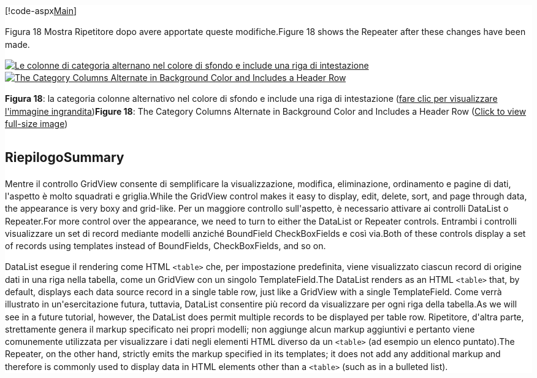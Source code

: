 
[!code-aspx[Main](displaying-data-with-the-datalist-and-repeater-controls-vb/samples/sample11.aspx)]

<span data-ttu-id="44a1d-277">Figura 18 Mostra Ripetitore dopo avere apportate queste modifiche.</span><span class="sxs-lookup"><span data-stu-id="44a1d-277">Figure 18 shows the Repeater after these changes have been made.</span></span>


<span data-ttu-id="44a1d-278">[![Le colonne di categoria alternano nel colore di sfondo e include una riga di intestazione](displaying-data-with-the-datalist-and-repeater-controls-vb/_static/image49.png)](displaying-data-with-the-datalist-and-repeater-controls-vb/_static/image48.png)</span><span class="sxs-lookup"><span data-stu-id="44a1d-278">[![The Category Columns Alternate in Background Color and Includes a Header Row](displaying-data-with-the-datalist-and-repeater-controls-vb/_static/image49.png)](displaying-data-with-the-datalist-and-repeater-controls-vb/_static/image48.png)</span></span>

<span data-ttu-id="44a1d-279">**Figura 18**: la categoria colonne alternativo nel colore di sfondo e include una riga di intestazione ([fare clic per visualizzare l'immagine ingrandita](displaying-data-with-the-datalist-and-repeater-controls-vb/_static/image50.png))</span><span class="sxs-lookup"><span data-stu-id="44a1d-279">**Figure 18**: The Category Columns Alternate in Background Color and Includes a Header Row ([Click to view full-size image](displaying-data-with-the-datalist-and-repeater-controls-vb/_static/image50.png))</span></span>


## <a name="summary"></a><span data-ttu-id="44a1d-280">Riepilogo</span><span class="sxs-lookup"><span data-stu-id="44a1d-280">Summary</span></span>

<span data-ttu-id="44a1d-281">Mentre il controllo GridView consente di semplificare la visualizzazione, modifica, eliminazione, ordinamento e pagine di dati, l'aspetto è molto squadrati e griglia.</span><span class="sxs-lookup"><span data-stu-id="44a1d-281">While the GridView control makes it easy to display, edit, delete, sort, and page through data, the appearance is very boxy and grid-like.</span></span> <span data-ttu-id="44a1d-282">Per un maggiore controllo sull'aspetto, è necessario attivare ai controlli DataList o Repeater.</span><span class="sxs-lookup"><span data-stu-id="44a1d-282">For more control over the appearance, we need to turn to either the DataList or Repeater controls.</span></span> <span data-ttu-id="44a1d-283">Entrambi i controlli visualizzare un set di record mediante modelli anziché BoundField CheckBoxFields e così via.</span><span class="sxs-lookup"><span data-stu-id="44a1d-283">Both of these controls display a set of records using templates instead of BoundFields, CheckBoxFields, and so on.</span></span>

<span data-ttu-id="44a1d-284">DataList esegue il rendering come HTML `<table>` che, per impostazione predefinita, viene visualizzato ciascun record di origine dati in una riga nella tabella, come un GridView con un singolo TemplateField.</span><span class="sxs-lookup"><span data-stu-id="44a1d-284">The DataList renders as an HTML `<table>` that, by default, displays each data source record in a single table row, just like a GridView with a single TemplateField.</span></span> <span data-ttu-id="44a1d-285">Come verrà illustrato in un'esercitazione futura, tuttavia, DataList consentire più record da visualizzare per ogni riga della tabella.</span><span class="sxs-lookup"><span data-stu-id="44a1d-285">As we will see in a future tutorial, however, the DataList does permit multiple records to be displayed per table row.</span></span> <span data-ttu-id="44a1d-286">Ripetitore, d'altra parte, strettamente genera il markup specificato nei propri modelli; non aggiunge alcun markup aggiuntivi e pertanto viene comunemente utilizzata per visualizzare i dati negli elementi HTML diverso da un `<table>` (ad esempio un elenco puntato).</span><span class="sxs-lookup"><span data-stu-id="44a1d-286">The Repeater, on the other hand, strictly emits the markup specified in its templates; it does not add any additional markup and therefore is commonly used to display data in HTML elements other than a `<table>` (such as in a bulleted list).</span></span>
